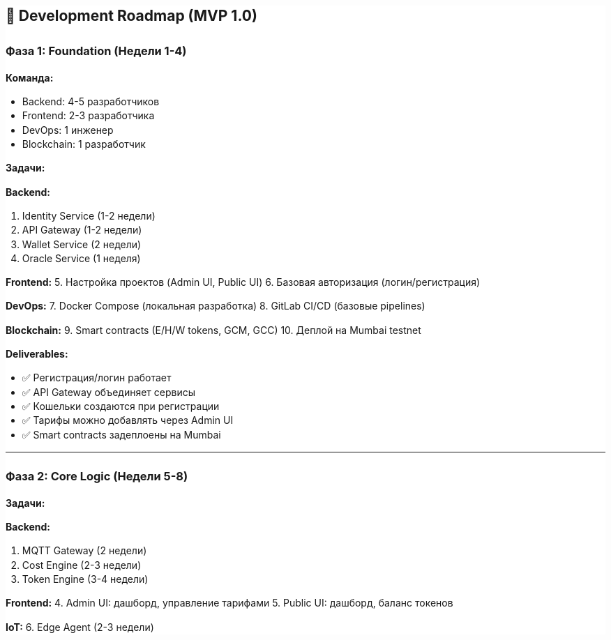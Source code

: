 
## 📅 Development Roadmap (MVP 1.0)

### Фаза 1: Foundation (Недели 1-4)

**Команда:**
- Backend: 4-5 разработчиков
- Frontend: 2-3 разработчика
- DevOps: 1 инженер
- Blockchain: 1 разработчик

**Задачи:**

**Backend:**
1. Identity Service (1-2 недели)
2. API Gateway (1-2 недели)
3. Wallet Service (2 недели)
4. Oracle Service (1 неделя)

**Frontend:**
5. Настройка проектов (Admin UI, Public UI)
6. Базовая авторизация (логин/регистрация)

**DevOps:**
7. Docker Compose (локальная разработка)
8. GitLab CI/CD (базовые pipelines)

**Blockchain:**
9. Smart contracts (E/H/W tokens, GCM, GCC)
10. Деплой на Mumbai testnet

**Deliverables:**
- ✅ Регистрация/логин работает
- ✅ API Gateway объединяет сервисы
- ✅ Кошельки создаются при регистрации
- ✅ Тарифы можно добавлять через Admin UI
- ✅ Smart contracts задеплоены на Mumbai

---

### Фаза 2: Core Logic (Недели 5-8)

**Задачи:**

**Backend:**
1. MQTT Gateway (2 недели)
2. Cost Engine (2-3 недели)
3. Token Engine (3-4 недели)

**Frontend:**
4. Admin UI: дашборд, управление тарифами
5. Public UI: дашборд, баланс токенов

**IoT:**
6. Edge Agent (2-3 недели)
